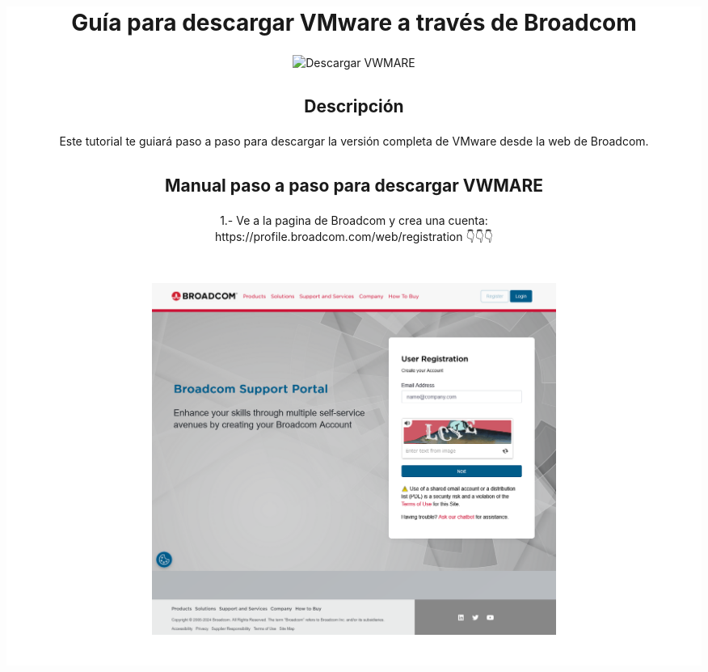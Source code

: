 <h1 align="center">
    Guía para descargar VMware a través de Broadcom
</h1>

<p align="center">
  <img src="https://i.ytimg.com/vi/wpuP1mUv84Y/hqdefault.jpg" alt="Descargar VWMARE">
</p>

<h2 align="center">Descripción</h2>

<p align="center">
    Este tutorial te guiará paso a paso para descargar la versión completa de VMware desde la web de Broadcom.
</p>

<h2 align="center">Manual paso a paso para descargar VWMARE</h2>

<div align="center">

<p>1.- Ve a la pagina de Broadcom y crea una cuenta: <br /> https://profile.broadcom.com/web/registration 👇👇👇</p>

<img width="500px" height="500px" src="https://github.com/Quantum-Rebels/Descargar_VWMARE_Gratis_Broadcom/blob/main/paso1.png" alt="" />
